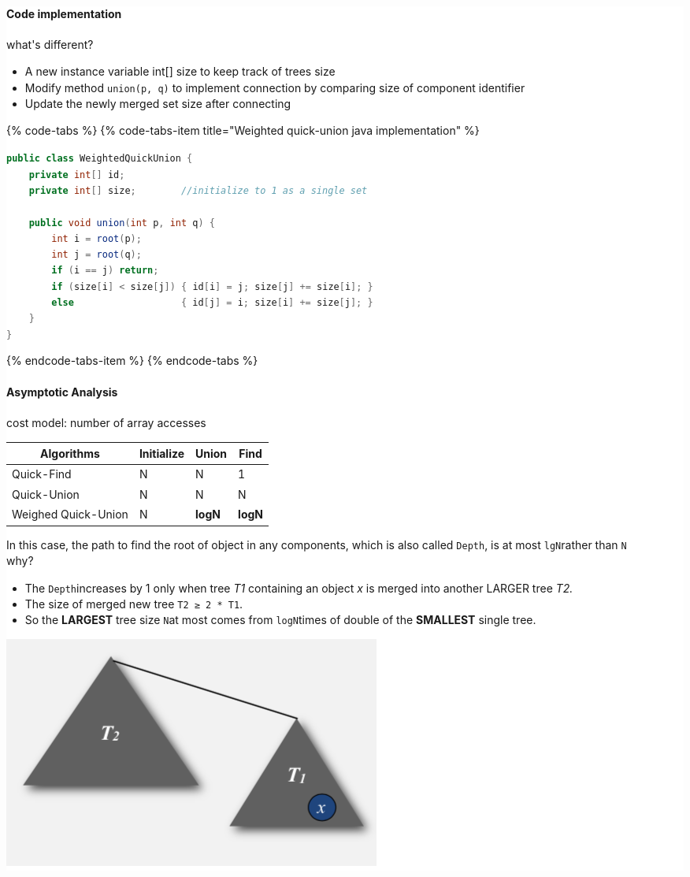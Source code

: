 #### Code implementation

what's different?

* A new instance variable int\[\] size to keep track of trees size
* Modify method `union(p, q)` to implement connection by comparing size of component identifier
* Update the newly merged set size after connecting

{% code-tabs %}
{% code-tabs-item title="Weighted quick-union java implementation" %}
```java
public class WeightedQuickUnion {
    private int[] id;
    private int[] size;        //initialize to 1 as a single set
    
    public void union(int p, int q) {
        int i = root(p);
        int j = root(q);
        if (i == j) return;
        if (size[i] < size[j]) { id[i] = j; size[j] += size[i]; }
        else                   { id[j] = i; size[i] += size[j]; }
    }
}
```
{% endcode-tabs-item %}
{% endcode-tabs %}

#### Asymptotic Analysis

cost model: number of array accesses

| Algorithms | Initialize | Union | Find |
| --- | --- | --- | --- |
| Quick-Find | N | N | 1 |
| Quick-Union | N | N | N |
| Weighed Quick-Union | N | **logN** | **logN** |

In this case, the path to find the root of object in any components, which is also called `Depth`,  is at most `lgN`rather than `N`  
why?     

* The `Depth`increases by 1 only when tree _T1_ containing an object _x_ is merged into another LARGER tree _T2._
* The size of merged new tree `T2 ≥ 2 * T1`.
* So the **LARGEST** tree size `N`at most comes from `logN`times of double of the **SMALLEST** single tree.

![Depth illustration example: smaller tree T1 connect to larger tree T2](.gitbook/assets/image%20%2813%29.png)
